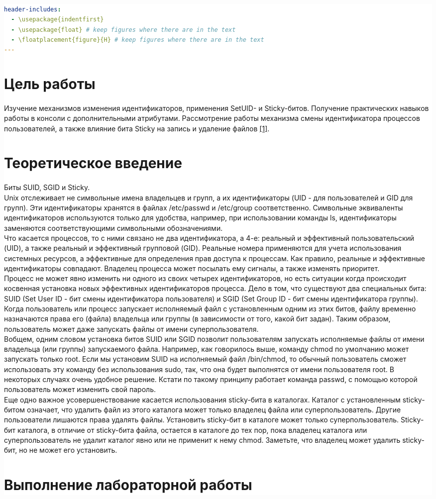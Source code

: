 ```yaml
header-includes:
  - \usepackage{indentfirst}
  - \usepackage{float} # keep figures where there are in the text
  - \floatplacement{figure}{H} # keep figures where there are in the text
---
```


# Цель работы

Изучение механизмов изменения идентификаторов, применения SetUID- и Sticky-битов. Получение практических навыков работы в консоли с дополнительными атрибутами. Рассмотрение работы механизма смены идентификатора процессов пользователей, а также влияние бита Sticky на запись и удаление файлов [[1]](#список-литературы).

# Теоретическое введение

Биты SUID, SGID и Sticky.  
Unix отслеживает не символьные имена владельцев и групп, а их идентификаторы (UID - для пользователей и GID для групп). Эти идентификаторы хранятся в файлах /etc/passwd и /etc/group соответственно. Символьные эквиваленты идентификаторов используются только для удобства, например, при использовании команды ls, идентификаторы заменяются соответствующими символьными обозначениями.  
Что касается процессов, то с ними связано не два идентификатора, а 4-е: реальный и эффективный пользовательский (UID), а также реальный и эффективный групповой (GID). Реальные номера применяются для учета использования системных ресурсов, а эффективные для определения прав доступа к процессам. Как правило, реальные и эффективные идентификаторы совпадают. Владелец процесса может посылать ему сигналы, а также изменять приоритет.  
Процесс не может явно изменить ни одного из своих четырех идентификаторов, но есть ситуации когда происходит косвенная установка новых эффективных идентификаторов процесса. Дело в том, что существуют два специальных бита: SUID (Set User ID - бит смены идентификатора пользователя) и SGID (Set Group ID - бит смены идентификатора группы). Когда пользователь или процесс запускает исполняемый файл с установленным одним из этих битов, файлу временно назначаются права его (файла) владельца или группы (в зависимости от того, какой бит задан). Таким образом, пользователь может даже запускать файлы от имени суперпользователя.  
Вобщем, одним словом установка битов SUID или SGID позволит пользователям запускать исполняемые файлы от имени владельца (или группы) запускаемого файла. Например, как говорилось выше, команду chmod по умолчанию может запускать только root. Если мы установим SUID на исполняемый файл /bin/chmod, то обычный пользователь сможет использовать эту команду без использования sudo, так, что она будет выполнятся от имени пользователя root. В некоторых случаях очень удобное решение. Кстати по такому принципу работает команда passwd, c помощью которой пользователь может изменить свой пароль.  
Еще одно важное усовершенствование касается использования sticky-бита в каталогах. Каталог с установленным sticky-битом означает, что удалить файл из этого каталога может только владелец файла или суперпользователь. Другие пользователи лишаются права удалять файлы. Установить sticky-бит в каталоге может только суперпользователь. Sticky-бит каталога, в отличие от sticky-бита файла, остается в каталоге до тех пор, пока владелец каталога или суперпользователь не удалит каталог явно или не применит к нему chmod. Заметьте, что владелец может удалить sticky-бит, но не может его установить.

# Выполнение лабораторной работы

